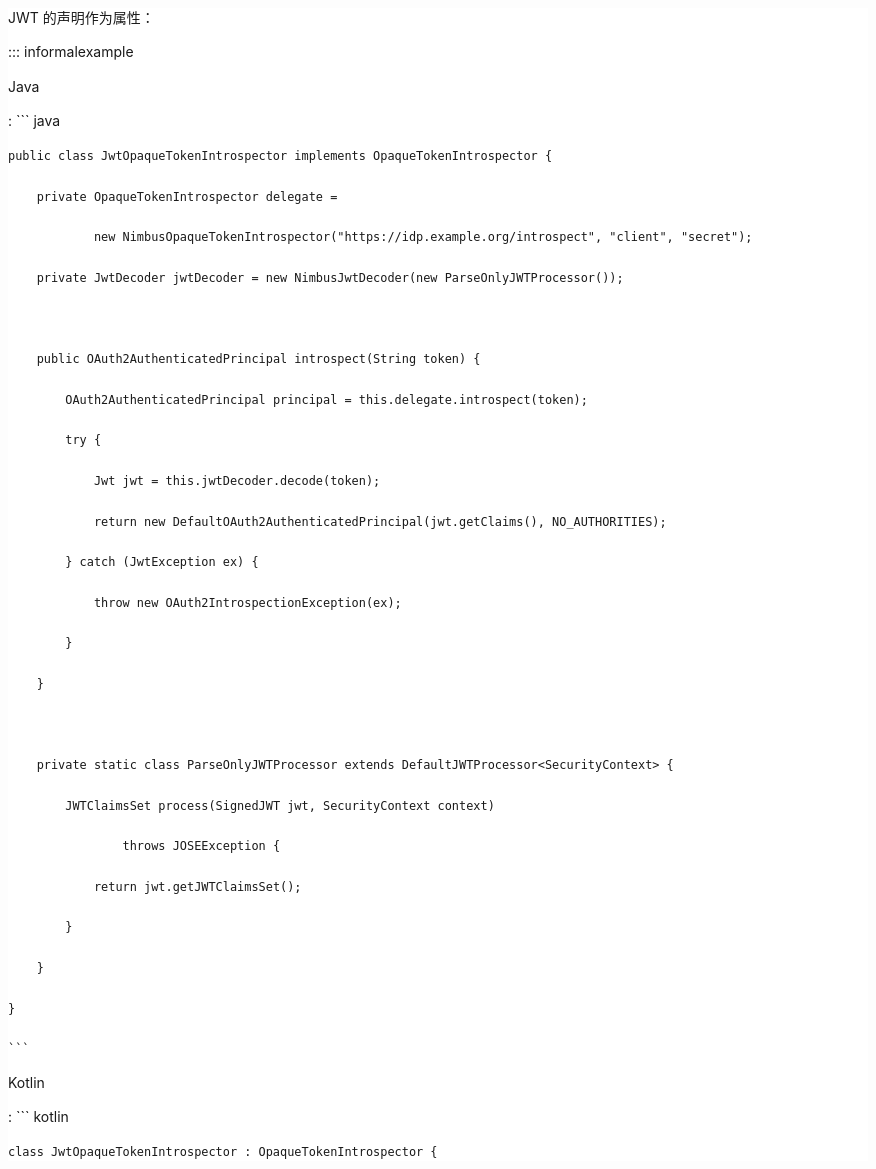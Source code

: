 JWT 的声明作为属性：



::: informalexample



Java



:   ``` java

    public class JwtOpaqueTokenIntrospector implements OpaqueTokenIntrospector {

        private OpaqueTokenIntrospector delegate =

                new NimbusOpaqueTokenIntrospector("https://idp.example.org/introspect", "client", "secret");

        private JwtDecoder jwtDecoder = new NimbusJwtDecoder(new ParseOnlyJWTProcessor());



        public OAuth2AuthenticatedPrincipal introspect(String token) {

            OAuth2AuthenticatedPrincipal principal = this.delegate.introspect(token);

            try {

                Jwt jwt = this.jwtDecoder.decode(token);

                return new DefaultOAuth2AuthenticatedPrincipal(jwt.getClaims(), NO_AUTHORITIES);

            } catch (JwtException ex) {

                throw new OAuth2IntrospectionException(ex);

            }

        }



        private static class ParseOnlyJWTProcessor extends DefaultJWTProcessor<SecurityContext> {

            JWTClaimsSet process(SignedJWT jwt, SecurityContext context)

                    throws JOSEException {

                return jwt.getJWTClaimsSet();

            }

        }

    }

    ```



Kotlin



:   ``` kotlin

    class JwtOpaqueTokenIntrospector : OpaqueTokenIntrospector {
